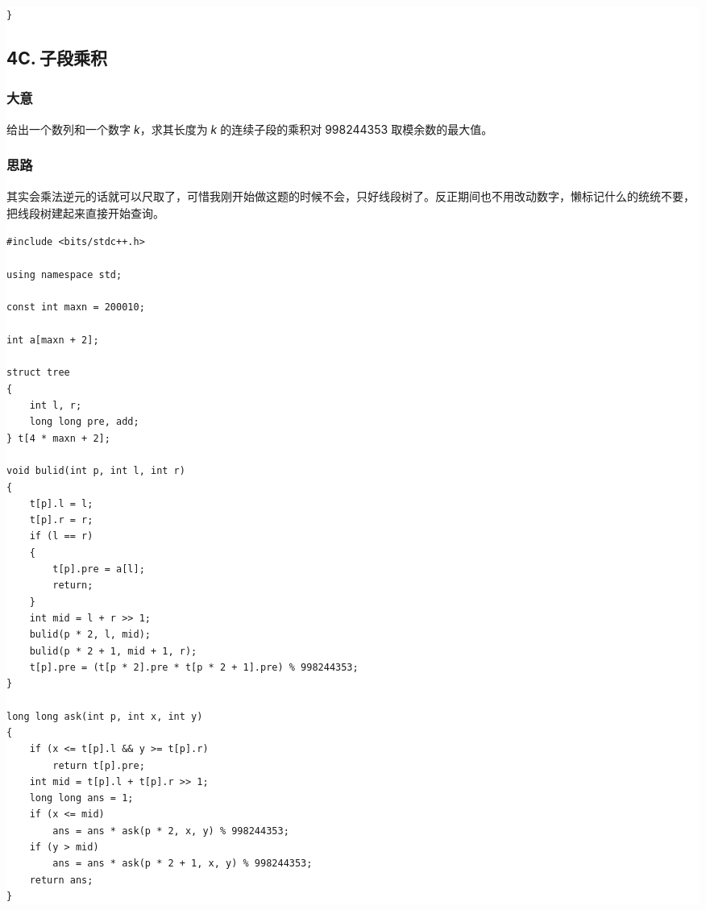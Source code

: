     }

4C. 子段乘积
-------

### 大意

给出一个数列和一个数字 $k$，求其长度为 $k$ 的连续子段的乘积对 $998244353$ 取模余数的最大值。

### 思路

其实会乘法逆元的话就可以尺取了，可惜我刚开始做这题的时候不会，只好线段树了。反正期间也不用改动数字，懒标记什么的统统不要，把线段树建起来直接开始查询。

    #include <bits/stdc++.h>
     
    using namespace std;
     
    const int maxn = 200010;
     
    int a[maxn + 2];
     
    struct tree
    {
        int l, r;
        long long pre, add;
    } t[4 * maxn + 2];
     
    void bulid(int p, int l, int r)
    {
        t[p].l = l;
        t[p].r = r;
        if (l == r)
        {
            t[p].pre = a[l];
            return;
        }
        int mid = l + r >> 1;
        bulid(p * 2, l, mid);
        bulid(p * 2 + 1, mid + 1, r);
        t[p].pre = (t[p * 2].pre * t[p * 2 + 1].pre) % 998244353;
    }
     
    long long ask(int p, int x, int y)
    {
        if (x <= t[p].l && y >= t[p].r)
            return t[p].pre;
        int mid = t[p].l + t[p].r >> 1;
        long long ans = 1;
        if (x <= mid)
            ans = ans * ask(p * 2, x, y) % 998244353;
        if (y > mid)
            ans = ans * ask(p * 2 + 1, x, y) % 998244353;
        return ans;
    }
     